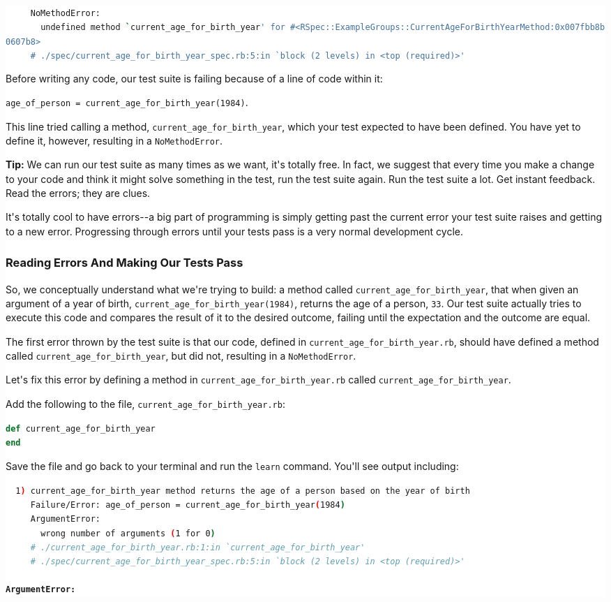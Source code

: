 ```bash
     NoMethodError:
       undefined method `current_age_for_birth_year' for #<RSpec::ExampleGroups::CurrentAgeForBirthYearMethod:0x007fbb8b0607b8>
     # ./spec/current_age_for_birth_year_spec.rb:5:in `block (2 levels) in <top (required)>'
```

Before writing any code, our test suite is failing because of a line of code within it: 

`age_of_person = current_age_for_birth_year(1984)`. 

This line tried calling a method, `current_age_for_birth_year`, which your test expected to have been defined. You have yet to define it, however, resulting in a `NoMethodError`.

**Tip:** We can run our test suite as many times as we want, it's totally free. In fact, we suggest that every time you make a change to your code and think it might solve something in the test, run the test suite again. Run the test suite a lot. Get instant feedback. Read the errors; they are clues. 

It's totally cool to have errors--a big part of programming is simply getting past the current error your test suite raises and getting to a new error. Progressing through errors until your tests pass is a very normal development cycle.

### Reading Errors And Making Our Tests Pass

So, we conceptually understand what we're trying to build: a method called `current_age_for_birth_year`, that when given an argument of a year of birth, `current_age_for_birth_year(1984)`, returns the age of a person, `33`. Our test suite actually tries to execute this code and compares the result of it to the desired outcome, failing until the expectation and the outcome are equal.

The first error thrown by the test suite is that our code, defined in `current_age_for_birth_year.rb`, should have defined a method called `current_age_for_birth_year`, but did not, resulting in a `NoMethodError`.

Let's fix this error by defining a method in `current_age_for_birth_year.rb` called `current_age_for_birth_year`.

Add the following to the file, `current_age_for_birth_year.rb`:

```ruby
def current_age_for_birth_year
end
```

Save the file and go back to your terminal and run the `learn` command. You'll see output including:

```bash
  1) current_age_for_birth_year method returns the age of a person based on the year of birth
     Failure/Error: age_of_person = current_age_for_birth_year(1984)
     ArgumentError:
       wrong number of arguments (1 for 0)
     # ./current_age_for_birth_year.rb:1:in `current_age_for_birth_year'
     # ./spec/current_age_for_birth_year_spec.rb:5:in `block (2 levels) in <top (required)>'
```

#### `ArgumentError:`
